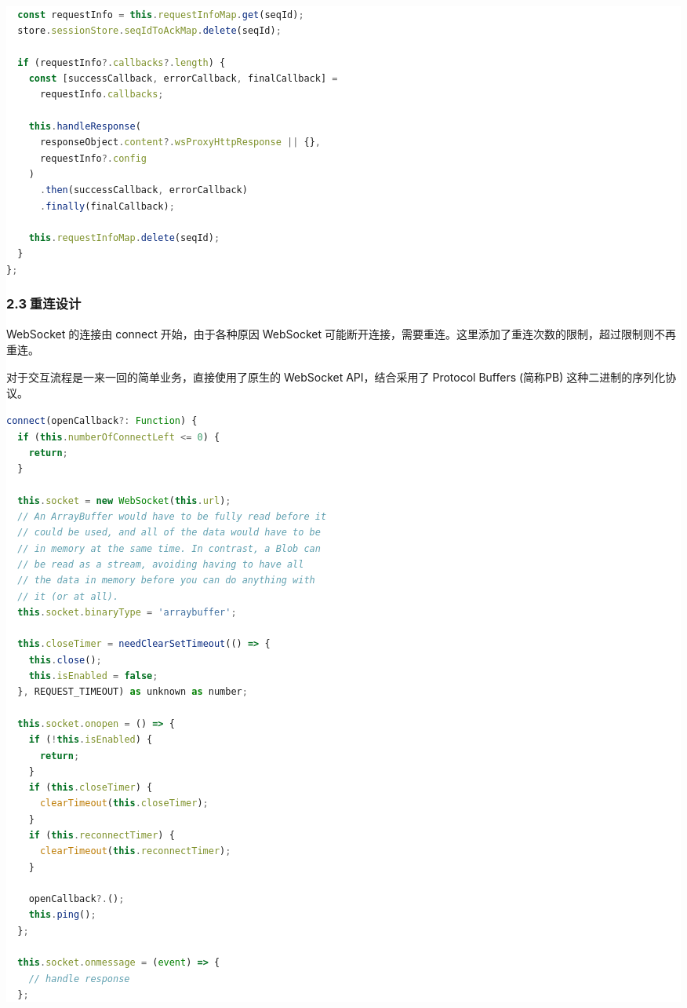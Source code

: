```javascript
  const requestInfo = this.requestInfoMap.get(seqId);
  store.sessionStore.seqIdToAckMap.delete(seqId);

  if (requestInfo?.callbacks?.length) {
    const [successCallback, errorCallback, finalCallback] =
      requestInfo.callbacks;

    this.handleResponse(
      responseObject.content?.wsProxyHttpResponse || {},
      requestInfo?.config
    )
      .then(successCallback, errorCallback)
      .finally(finalCallback);

    this.requestInfoMap.delete(seqId);
  }
};
```

### 2.3 重连设计

WebSocket 的连接由 connect 开始，由于各种原因 WebSocket 可能断开连接，需要重连。这里添加了重连次数的限制，超过限制则不再重连。

对于交互流程是一来一回的简单业务，直接使用了原生的 WebSocket API，结合采用了 Protocol Buffers (简称PB) 这种二进制的序列化协议。

```javascript
connect(openCallback?: Function) {
  if (this.numberOfConnectLeft <= 0) {
    return;
  }

  this.socket = new WebSocket(this.url);
  // An ArrayBuffer would have to be fully read before it 
  // could be used, and all of the data would have to be
  // in memory at the same time. In contrast, a Blob can
  // be read as a stream, avoiding having to have all 
  // the data in memory before you can do anything with
  // it (or at all).
  this.socket.binaryType = 'arraybuffer';

  this.closeTimer = needClearSetTimeout(() => {
    this.close();
    this.isEnabled = false;
  }, REQUEST_TIMEOUT) as unknown as number;

  this.socket.onopen = () => {
    if (!this.isEnabled) {
      return;
    }
    if (this.closeTimer) {
      clearTimeout(this.closeTimer);
    }
    if (this.reconnectTimer) {
      clearTimeout(this.reconnectTimer);
    }

    openCallback?.();
    this.ping();
  };

  this.socket.onmessage = (event) => {
    // handle response
  };

```